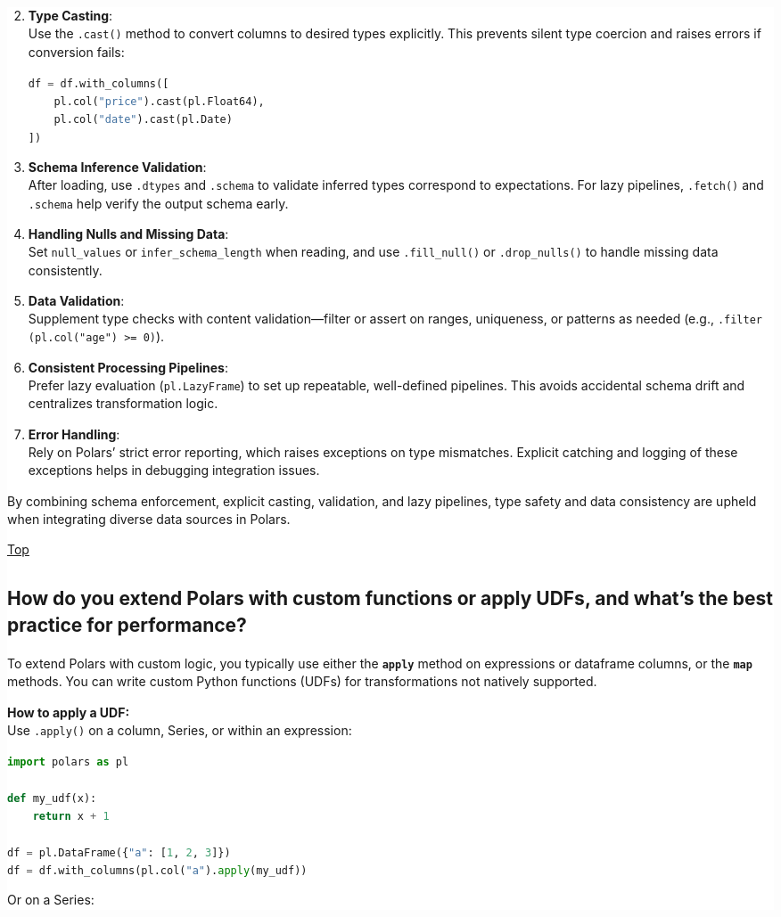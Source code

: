 2. **Type Casting**:  
   Use the `.cast()` method to convert columns to desired types explicitly. This prevents silent type coercion and raises errors if conversion fails:
   ```python
   df = df.with_columns([
       pl.col("price").cast(pl.Float64),
       pl.col("date").cast(pl.Date)
   ])
   ```

3. **Schema Inference Validation**:  
   After loading, use `.dtypes` and `.schema` to validate inferred types correspond to expectations. For lazy pipelines, `.fetch()` and `.schema` help verify the output schema early.

4. **Handling Nulls and Missing Data**:  
   Set `null_values` or `infer_schema_length` when reading, and use `.fill_null()` or `.drop_nulls()` to handle missing data consistently.

5. **Data Validation**:  
   Supplement type checks with content validation—filter or assert on ranges, uniqueness, or patterns as needed (e.g., `.filter(pl.col("age") >= 0)`).

6. **Consistent Processing Pipelines**:  
   Prefer lazy evaluation (`pl.LazyFrame`) to set up repeatable, well-defined pipelines. This avoids accidental schema drift and centralizes transformation logic.

7. **Error Handling**:  
   Rely on Polars’ strict error reporting, which raises exceptions on type mismatches. Explicit catching and logging of these exceptions helps in debugging integration issues.

By combining schema enforcement, explicit casting, validation, and lazy pipelines, type safety and data consistency are upheld when integrating diverse data sources in Polars.

[Top](#top)

## How do you extend Polars with custom functions or apply UDFs, and what’s the best practice for performance?
To extend Polars with custom logic, you typically use either the **`apply`** method on expressions or dataframe columns, or the **`map`** methods. You can write custom Python functions (UDFs) for transformations not natively supported.

**How to apply a UDF:**  
Use `.apply()` on a column, Series, or within an expression:

```python
import polars as pl

def my_udf(x):
    return x + 1

df = pl.DataFrame({"a": [1, 2, 3]})
df = df.with_columns(pl.col("a").apply(my_udf))
```

Or on a Series:
